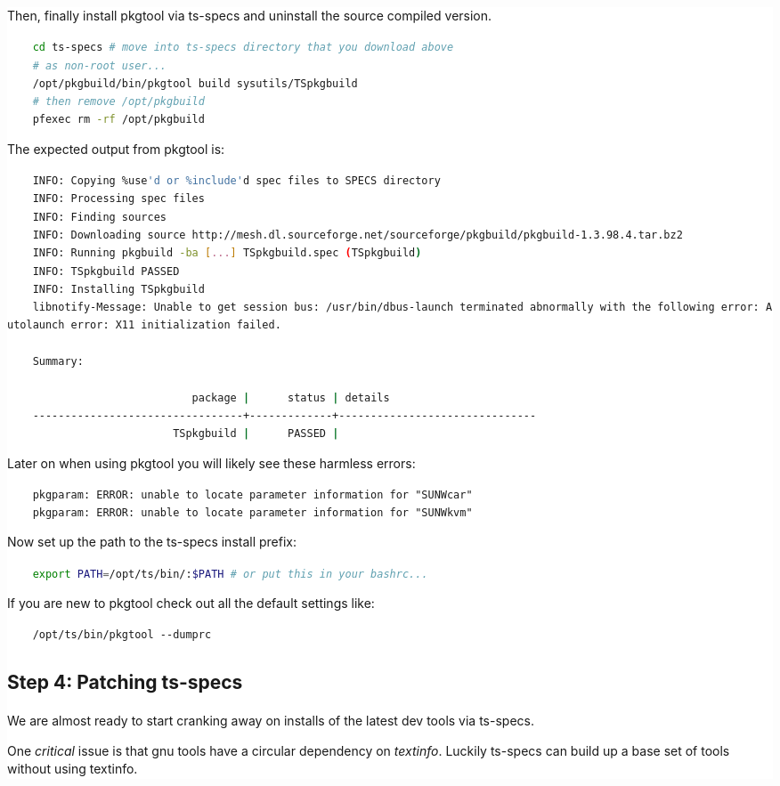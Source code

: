 Then, finally install pkgtool via ts-specs and uninstall the source compiled version.

```sh
    cd ts-specs # move into ts-specs directory that you download above
    # as non-root user...
    /opt/pkgbuild/bin/pkgtool build sysutils/TSpkgbuild
    # then remove /opt/pkgbuild
    pfexec rm -rf /opt/pkgbuild
```

The expected output from pkgtool is:

```sh
    INFO: Copying %use'd or %include'd spec files to SPECS directory
    INFO: Processing spec files
    INFO: Finding sources
    INFO: Downloading source http://mesh.dl.sourceforge.net/sourceforge/pkgbuild/pkgbuild-1.3.98.4.tar.bz2
    INFO: Running pkgbuild -ba [...] TSpkgbuild.spec (TSpkgbuild)
    INFO: TSpkgbuild PASSED
    INFO: Installing TSpkgbuild
    libnotify-Message: Unable to get session bus: /usr/bin/dbus-launch terminated abnormally with the following error: Autolaunch error: X11 initialization failed.
    
    Summary:
    
                             package |      status | details
    ---------------------------------+-------------+-------------------------------
                          TSpkgbuild |      PASSED | 

```

Later on when using pkgtool you will likely see these harmless errors:

```
    pkgparam: ERROR: unable to locate parameter information for "SUNWcar"
    pkgparam: ERROR: unable to locate parameter information for "SUNWkvm"
```

Now set up the path to the ts-specs install prefix:

```sh
    export PATH=/opt/ts/bin/:$PATH # or put this in your bashrc...
```

If you are new to pkgtool check out all the default settings like:

```
    /opt/ts/bin/pkgtool --dumprc
```

## Step 4: Patching ts-specs

We are almost ready to start cranking away on installs of the latest dev tools via ts-specs.

One *critical* issue is that gnu tools have a circular dependency on *textinfo*. Luckily ts-specs can build up a base set of tools without using textinfo.
